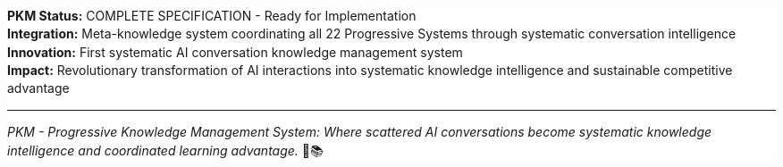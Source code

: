 
**PKM Status:** COMPLETE SPECIFICATION - Ready for Implementation  
**Integration:** Meta-knowledge system coordinating all 22 Progressive Systems through systematic conversation intelligence  
**Innovation:** First systematic AI conversation knowledge management system  
**Impact:** Revolutionary transformation of AI interactions into systematic knowledge intelligence and sustainable competitive advantage

---

*PKM - Progressive Knowledge Management System: Where scattered AI conversations become systematic knowledge intelligence and coordinated learning advantage.* 🧠📚